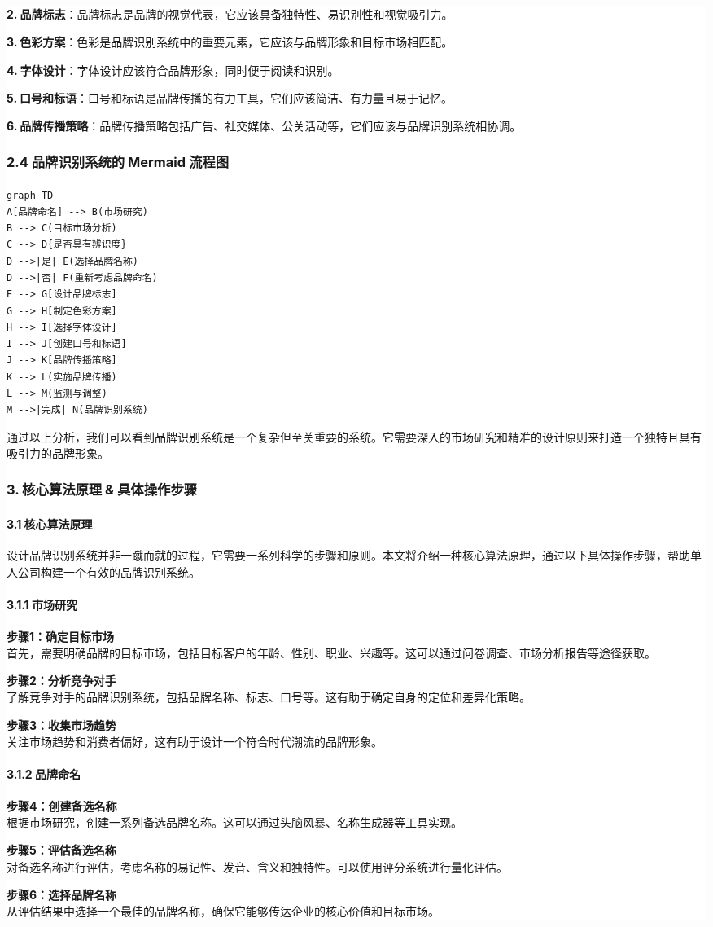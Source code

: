 **2. 品牌标志**：品牌标志是品牌的视觉代表，它应该具备独特性、易识别性和视觉吸引力。

**3. 色彩方案**：色彩是品牌识别系统中的重要元素，它应该与品牌形象和目标市场相匹配。

**4. 字体设计**：字体设计应该符合品牌形象，同时便于阅读和识别。

**5. 口号和标语**：口号和标语是品牌传播的有力工具，它们应该简洁、有力量且易于记忆。

**6. 品牌传播策略**：品牌传播策略包括广告、社交媒体、公关活动等，它们应该与品牌识别系统相协调。

### 2.4 品牌识别系统的 Mermaid 流程图

```mermaid
graph TD
A[品牌命名] --> B(市场研究)
B --> C(目标市场分析)
C --> D{是否具有辨识度}
D -->|是| E(选择品牌名称)
D -->|否| F(重新考虑品牌命名)
E --> G[设计品牌标志]
G --> H[制定色彩方案]
H --> I[选择字体设计]
I --> J[创建口号和标语]
J --> K[品牌传播策略]
K --> L(实施品牌传播)
L --> M(监测与调整)
M -->|完成| N(品牌识别系统)
```

通过以上分析，我们可以看到品牌识别系统是一个复杂但至关重要的系统。它需要深入的市场研究和精准的设计原则来打造一个独特且具有吸引力的品牌形象。

### 3. 核心算法原理 & 具体操作步骤

#### 3.1 核心算法原理

设计品牌识别系统并非一蹴而就的过程，它需要一系列科学的步骤和原则。本文将介绍一种核心算法原理，通过以下具体操作步骤，帮助单人公司构建一个有效的品牌识别系统。

#### 3.1.1 市场研究

**步骤1：确定目标市场**  
首先，需要明确品牌的目标市场，包括目标客户的年龄、性别、职业、兴趣等。这可以通过问卷调查、市场分析报告等途径获取。

**步骤2：分析竞争对手**  
了解竞争对手的品牌识别系统，包括品牌名称、标志、口号等。这有助于确定自身的定位和差异化策略。

**步骤3：收集市场趋势**  
关注市场趋势和消费者偏好，这有助于设计一个符合时代潮流的品牌形象。

#### 3.1.2 品牌命名

**步骤4：创建备选名称**  
根据市场研究，创建一系列备选品牌名称。这可以通过头脑风暴、名称生成器等工具实现。

**步骤5：评估备选名称**  
对备选名称进行评估，考虑名称的易记性、发音、含义和独特性。可以使用评分系统进行量化评估。

**步骤6：选择品牌名称**  
从评估结果中选择一个最佳的品牌名称，确保它能够传达企业的核心价值和目标市场。
